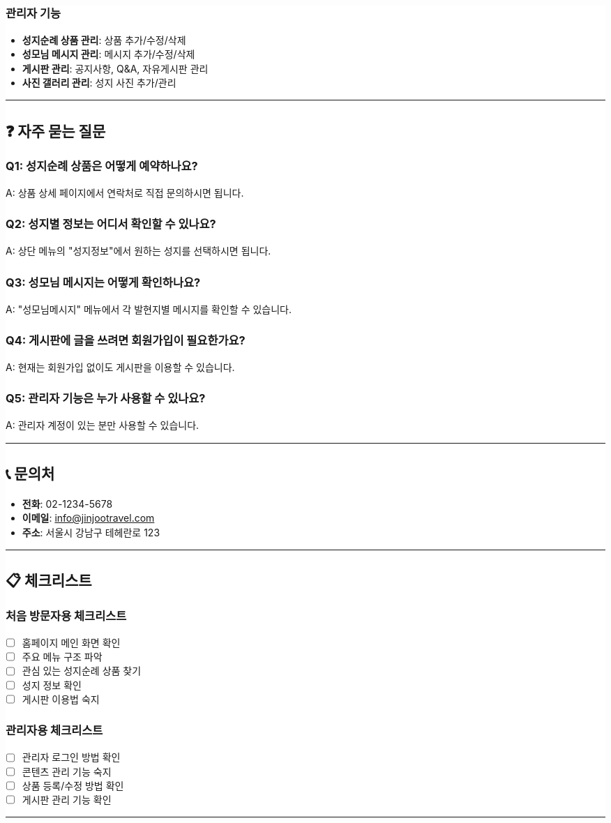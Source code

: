 ### 관리자 기능
- **성지순례 상품 관리**: 상품 추가/수정/삭제
- **성모님 메시지 관리**: 메시지 추가/수정/삭제
- **게시판 관리**: 공지사항, Q&A, 자유게시판 관리
- **사진 갤러리 관리**: 성지 사진 추가/관리

---

## ❓ 자주 묻는 질문

### Q1: 성지순례 상품은 어떻게 예약하나요?
A: 상품 상세 페이지에서 연락처로 직접 문의하시면 됩니다.

### Q2: 성지별 정보는 어디서 확인할 수 있나요?
A: 상단 메뉴의 "성지정보"에서 원하는 성지를 선택하시면 됩니다.

### Q3: 성모님 메시지는 어떻게 확인하나요?
A: "성모님메시지" 메뉴에서 각 발현지별 메시지를 확인할 수 있습니다.

### Q4: 게시판에 글을 쓰려면 회원가입이 필요한가요?
A: 현재는 회원가입 없이도 게시판을 이용할 수 있습니다.

### Q5: 관리자 기능은 누가 사용할 수 있나요?
A: 관리자 계정이 있는 분만 사용할 수 있습니다.

---

## 📞 문의처

- **전화**: 02-1234-5678
- **이메일**: info@jinjootravel.com
- **주소**: 서울시 강남구 테헤란로 123

---

## 📋 체크리스트

### 처음 방문자용 체크리스트
- [ ] 홈페이지 메인 화면 확인
- [ ] 주요 메뉴 구조 파악
- [ ] 관심 있는 성지순례 상품 찾기
- [ ] 성지 정보 확인
- [ ] 게시판 이용법 숙지

### 관리자용 체크리스트
- [ ] 관리자 로그인 방법 확인
- [ ] 콘텐츠 관리 기능 숙지
- [ ] 상품 등록/수정 방법 확인
- [ ] 게시판 관리 기능 확인

---